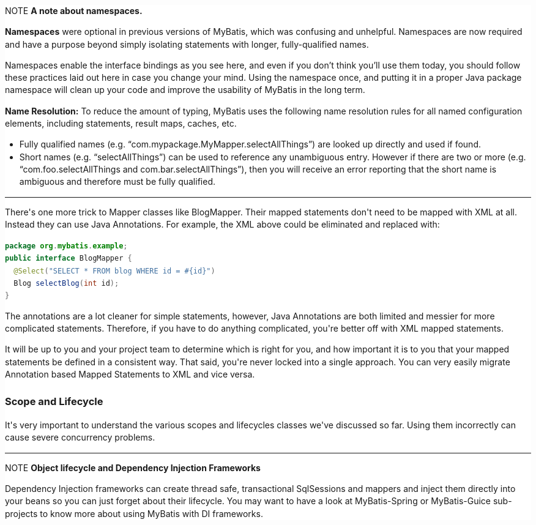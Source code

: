 <span class="label important">NOTE</span> **A note about namespaces.**

**Namespaces** were optional in previous versions of MyBatis, which was confusing and unhelpful. Namespaces are now required and have a purpose beyond simply isolating statements with longer, fully-qualified names.

Namespaces enable the interface bindings as you see here, and even if you don’t think you’ll use them today, you should follow these practices laid out here in case you change your mind. Using the namespace once, and putting it in a proper Java package namespace will clean up your code and improve the usability of MyBatis in the long term.

**Name Resolution:** To reduce the amount of typing, MyBatis uses the following name resolution rules for all named configuration elements, including statements, result maps, caches, etc.

- Fully qualified names (e.g. “com.mypackage.MyMapper.selectAllThings”) are looked up directly and used if found.
- Short names (e.g. “selectAllThings”) can be used to reference any unambiguous entry. However if there are two or more (e.g. “com.foo.selectAllThings and com.bar.selectAllThings”), then you will receive an error reporting that the short name is ambiguous and therefore must be fully qualified.

------

There's one more trick to Mapper classes like BlogMapper. Their mapped statements don't need to be mapped with XML at all. Instead they can use Java Annotations. For example, the XML above could be eliminated and replaced with:

```java
package org.mybatis.example;
public interface BlogMapper {
  @Select("SELECT * FROM blog WHERE id = #{id}")
  Blog selectBlog(int id);
}
```

The annotations are a lot cleaner for simple statements, however, Java Annotations are both limited and messier for more complicated statements. Therefore, if you have to do anything complicated, you're better off with XML mapped statements.

It will be up to you and your project team to determine which is right for you, and how important it is to you that your mapped statements be defined in a consistent way. That said, you're never locked into a single approach. You can very easily migrate Annotation based Mapped Statements to XML and vice versa.

### Scope and Lifecycle

It's very important to understand the various scopes and lifecycles classes we've discussed so far. Using them incorrectly can cause severe concurrency problems.

------

<span class="label important">NOTE</span> **Object lifecycle and Dependency Injection Frameworks**

Dependency Injection frameworks can create thread safe, transactional SqlSessions and mappers and inject them directly into your beans so you can just forget about their lifecycle. You may want to have a look at MyBatis-Spring or MyBatis-Guice sub-projects to know more about using MyBatis with DI frameworks.
